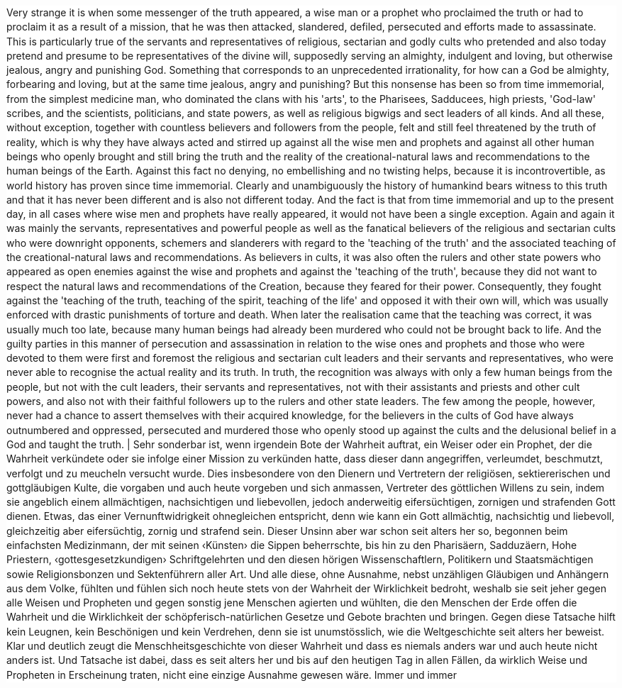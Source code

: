 Very strange it is when some messenger of the truth appeared, a wise man or a prophet who proclaimed the truth or had to proclaim it as a result of a mission, that he was then attacked, slandered, defiled, persecuted and efforts made to assassinate. This is particularly true of the servants and representatives of religious, sectarian and godly cults who pretended and also today pretend and presume to be representatives of the divine will, supposedly serving an almighty, indulgent and loving, but otherwise jealous, angry and punishing God. Something that corresponds to an unprecedented irrationality, for how can a God be almighty, forbearing and loving, but at the same time jealous, angry and punishing? But this nonsense has been so from time immemorial, from the simplest medicine man, who dominated the clans with his 'arts', to the Pharisees, Sadducees, high priests, 'God-law' scribes, and the scientists, politicians, and state powers, as well as religious bigwigs and sect leaders of all kinds. And all these, without exception, together with countless believers and followers from the people, felt and still feel threatened by the truth of reality, which is why they have always acted and stirred up against all the wise men and prophets and against all other human beings who openly brought and still bring the truth and the reality of the creational-natural laws and recommendations to the human beings of the Earth. Against this fact no denying, no embellishing and no twisting helps, because it is incontrovertible, as world history has proven since time immemorial. Clearly and unambiguously the history of humankind bears witness to this truth and that it has never been different and is also not different today. And the fact is that from time immemorial and up to the present day, in all cases where wise men and prophets have really appeared, it would not have been a single exception. Again and again it was mainly the servants, representatives and powerful people as well as the fanatical believers of the religious and sectarian cults who were downright opponents, schemers and slanderers with regard to the 'teaching of the truth' and the associated teaching of the creational-natural laws and recommendations. As believers in cults, it was also often the rulers and other state powers who appeared as open enemies against the wise and prophets and against the 'teaching of the truth', because they did not want to respect the natural laws and recommendations of the Creation, because they feared for their power. Consequently, they fought against the 'teaching of the truth, teaching of the spirit, teaching of the life' and opposed it with their own will, which was usually enforced with drastic punishments of torture and death. When later the realisation came that the teaching was correct, it was usually much too late, because many human beings had already been murdered who could not be brought back to life. And the guilty parties in this manner of persecution and assassination in relation to the wise ones and prophets and those who were devoted to them were first and foremost the religious and sectarian cult leaders and their servants and representatives, who were never able to recognise the actual reality and its truth. In truth, the recognition was always with only a few human beings from the people, but not with the cult leaders, their servants and representatives, not with their assistants and priests and other cult powers, and also not with their faithful followers up to the rulers and other state leaders. The few among the people, however, never had a chance to assert themselves with their acquired knowledge, for the believers in the cults of God have always outnumbered and oppressed, persecuted and murdered those who openly stood up against the cults and the delusional belief in a God and taught the truth.  | Sehr sonderbar ist, wenn irgendein Bote der Wahrheit auftrat, ein Weiser oder ein Prophet, der die Wahrheit verkündete oder sie infolge einer Mission zu verkünden hatte, dass dieser dann angegriffen, verleumdet, beschmutzt, verfolgt und zu meucheln versucht wurde. Dies insbesondere von den Dienern und Vertretern der religiösen, sektiererischen und gottgläubigen Kulte, die vorgaben und auch heute vorgeben und sich anmassen, Vertreter des göttlichen Willens zu sein, indem sie angeblich einem allmächtigen, nachsichtigen und liebevollen, jedoch anderweitig eifersüchtigen, zornigen und strafenden Gott dienen. Etwas, das einer Vernunftwidrigkeit ohnegleichen entspricht, denn wie kann ein Gott allmächtig, nachsichtig und liebevoll, gleichzeitig aber eifersüchtig, zornig und strafend sein. Dieser Unsinn aber war schon seit alters her so, begonnen beim einfachsten Medizinmann, der mit seinen ‹Künsten› die Sippen beherrschte, bis hin zu den Pharisäern, Sadduzäern, Hohe Priestern, ‹gottesgesetzkundigen› Schriftgelehrten und den diesen hörigen Wissenschaftlern, Politikern und Staatsmächtigen sowie Religionsbonzen und Sektenführern aller Art. Und alle diese, ohne Ausnahme, nebst unzähligen Gläubigen und Anhängern aus dem Volke, fühlten und fühlen sich noch heute stets von der Wahrheit der Wirklichkeit bedroht, weshalb sie seit jeher gegen alle Weisen und Propheten und gegen sonstig jene Menschen agierten und wühlten, die den Menschen der Erde offen die Wahrheit und die Wirklichkeit der schöpferisch-natürlichen Gesetze und Gebote brachten und bringen. Gegen diese Tatsache hilft kein Leugnen, kein Beschönigen und kein Verdrehen, denn sie ist unumstösslich, wie die Weltgeschichte seit alters her beweist. Klar und deutlich zeugt die Menschheitsgeschichte von dieser Wahrheit und dass es niemals anders war und auch heute nicht anders ist. Und Tatsache ist dabei, dass es seit alters her und bis auf den heutigen Tag in allen Fällen, da wirklich Weise und Propheten in Erscheinung traten, nicht eine einzige Ausnahme gewesen wäre. Immer und immer